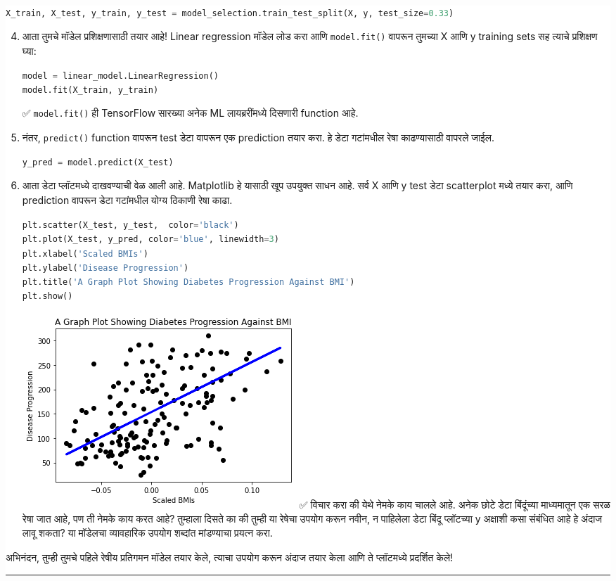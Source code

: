    ```python
   X_train, X_test, y_train, y_test = model_selection.train_test_split(X, y, test_size=0.33)
   ```

4. आता तुमचे मॉडेल प्रशिक्षणासाठी तयार आहे! Linear regression मॉडेल लोड करा आणि `model.fit()` वापरून तुमच्या X आणि y training sets सह त्याचे प्रशिक्षण घ्या:

    ```python
    model = linear_model.LinearRegression()
    model.fit(X_train, y_train)
    ```

    ✅ `model.fit()` ही TensorFlow सारख्या अनेक ML लायब्ररींमध्ये दिसणारी function आहे.

5. नंतर, `predict()` function वापरून test डेटा वापरून एक prediction तयार करा. हे डेटा गटांमधील रेषा काढण्यासाठी वापरले जाईल.

    ```python
    y_pred = model.predict(X_test)
    ```

6. आता डेटा प्लॉटमध्ये दाखवण्याची वेळ आली आहे. Matplotlib हे यासाठी खूप उपयुक्त साधन आहे. सर्व X आणि y test डेटा scatterplot मध्ये तयार करा, आणि prediction वापरून डेटा गटांमधील योग्य ठिकाणी रेषा काढा.

    ```python
    plt.scatter(X_test, y_test,  color='black')
    plt.plot(X_test, y_pred, color='blue', linewidth=3)
    plt.xlabel('Scaled BMIs')
    plt.ylabel('Disease Progression')
    plt.title('A Graph Plot Showing Diabetes Progression Against BMI')
    plt.show()
    ```

   ![diabetes संबंधित डेटा पॉइंट्स दाखवणारा scatterplot](../../../../translated_images/scatterplot.ad8b356bcbb33be68d54050e09b9b7bfc03e94fde7371f2609ae43f4c563b2d7.mr.png)
✅ विचार करा की येथे नेमके काय चालले आहे. अनेक छोटे डेटा बिंदूंच्या माध्यमातून एक सरळ रेषा जात आहे, पण ती नेमके काय करत आहे? तुम्हाला दिसते का की तुम्ही या रेषेचा उपयोग करून नवीन, न पाहिलेला डेटा बिंदू प्लॉटच्या y अक्षाशी कसा संबंधित आहे हे अंदाज लावू शकता? या मॉडेलचा व्यावहारिक उपयोग शब्दांत मांडण्याचा प्रयत्न करा.

अभिनंदन, तुम्ही तुमचे पहिले रेषीय प्रतिगमन मॉडेल तयार केले, त्याचा उपयोग करून अंदाज तयार केला आणि ते प्लॉटमध्ये प्रदर्शित केले!

---
